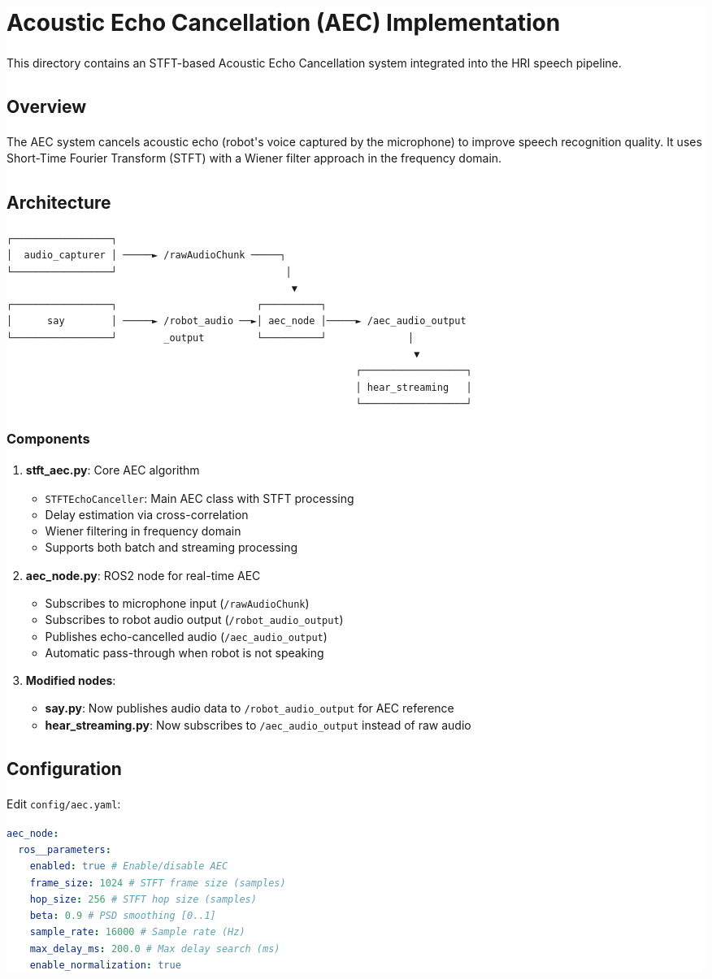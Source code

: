 # Acoustic Echo Cancellation (AEC) Implementation

This directory contains an STFT-based Acoustic Echo Cancellation system integrated into the HRI speech pipeline.

## Overview

The AEC system cancels acoustic echo (robot's voice captured by the microphone) to improve speech recognition quality. It uses Short-Time Fourier Transform (STFT) with a Wiener filter approach in the frequency domain.

## Architecture

```
┌─────────────────┐
│  audio_capturer │ ─────► /rawAudioChunk ─────┐
└─────────────────┘                             │
                                                 ▼
┌─────────────────┐                        ┌──────────┐
│      say        │ ─────► /robot_audio ──►│ aec_node │─────► /aec_audio_output
└─────────────────┘        _output         └──────────┘              │
                                                                      ▼
                                                            ┌──────────────────┐
                                                            │ hear_streaming   │
                                                            └──────────────────┘
```

### Components

1. **stft_aec.py**: Core AEC algorithm

   - `STFTEchoCanceller`: Main AEC class with STFT processing
   - Delay estimation via cross-correlation
   - Wiener filtering in frequency domain
   - Supports both batch and streaming processing

2. **aec_node.py**: ROS2 node for real-time AEC

   - Subscribes to microphone input (`/rawAudioChunk`)
   - Subscribes to robot audio output (`/robot_audio_output`)
   - Publishes echo-cancelled audio (`/aec_audio_output`)
   - Automatic pass-through when robot is not speaking

3. **Modified nodes**:
   - **say.py**: Now publishes audio data to `/robot_audio_output` for AEC reference
   - **hear_streaming.py**: Now subscribes to `/aec_audio_output` instead of raw audio

## Configuration

Edit `config/aec.yaml`:

```yaml
aec_node:
  ros__parameters:
    enabled: true # Enable/disable AEC
    frame_size: 1024 # STFT frame size (samples)
    hop_size: 256 # STFT hop size (samples)
    beta: 0.9 # PSD smoothing [0..1]
    sample_rate: 16000 # Sample rate (Hz)
    max_delay_ms: 200.0 # Max delay search (ms)
    enable_normalization: true
```
